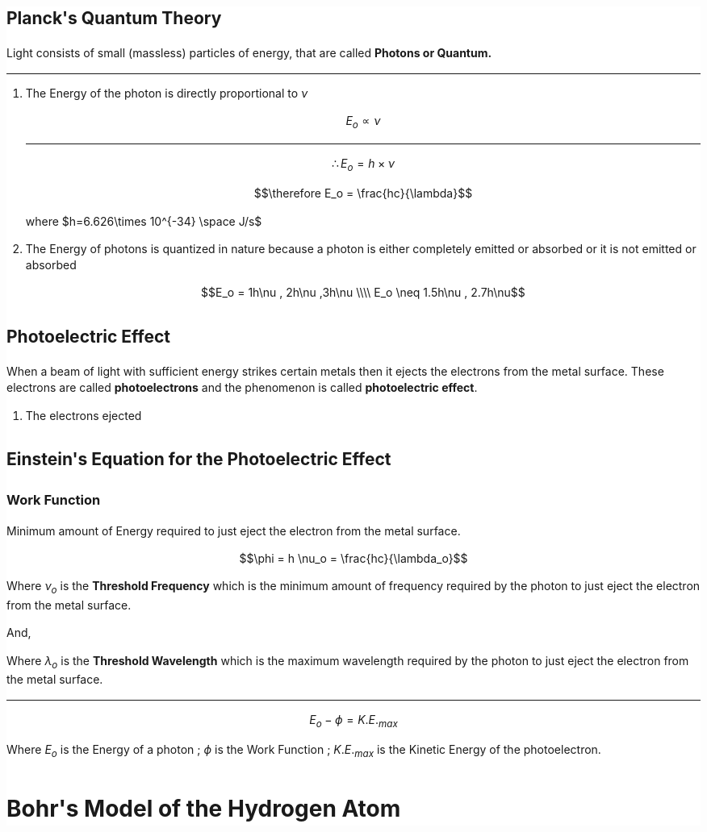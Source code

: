 ## Planck's Quantum Theory

Light consists of small (massless) particles of energy, that are called **Photons or  Quantum.**

---

1. The Energy of the photon is directly proportional to $\nu$

    $$E_o \propto \nu$$

    ---

    $$\therefore E_o = h \times \nu$$

    $$\therefore E_o = \frac{hc}{\lambda}$$

    where $h=6.626\times 10^{-34} \space J/s$

2. The Energy of photons is quantized in nature because a photon is either completely emitted or absorbed or it is not emitted or absorbed

    $$E_o = 1h\nu , 2h\nu ,3h\nu
    \\\\
    E_o \neq 1.5h\nu , 2.7h\nu$$

## Photoelectric Effect

When a beam of light with sufficient energy strikes certain metals then it ejects the electrons from the metal surface. These electrons are called **photoelectrons** and the phenomenon is called **photoelectric effect**.

1. The electrons ejected

## Einstein's Equation for the Photoelectric Effect

### Work Function

Minimum amount of Energy required to just eject the electron from the metal surface.

$$\phi = h \nu_o = \frac{hc}{\lambda_o}$$

Where $\nu_o$ is the **Threshold Frequency** which is the minimum amount of frequency required by the photon to just eject the electron from the metal surface.

And, 

Where $\lambda_o$  is the **Threshold Wavelength** which is the maximum wavelength required by the photon to just eject the electron from the metal surface. 

---

$$E_o - \phi = K.E._{max}$$

Where $E_o$ is the Energy of a photon ; $\phi$ is the Work Function ; $K.E._{max}$ is the Kinetic Energy of the photoelectron.

# Bohr's Model of the Hydrogen Atom
